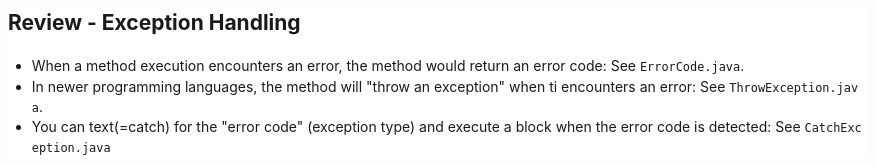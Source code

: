 ## Review - Exception Handling
- When a method execution encounters an error, the method would return an error code: See `ErrorCode.java`.
- In newer programming languages, the method will "throw an exception" when ti encounters an error: See `ThrowException.java`.
- You can text(=catch) for the "error code" (exception type) and execute a block when the error code is detected: See `CatchException.java`